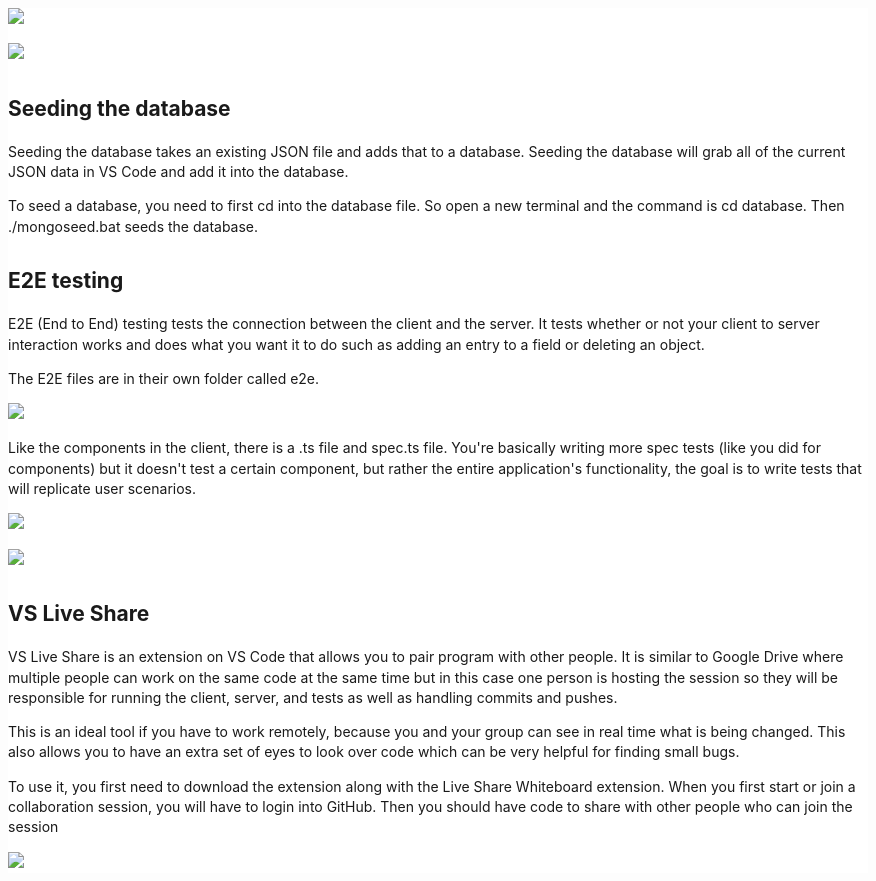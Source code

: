 ![](https://lh4.googleusercontent.com/FSmVFx37qLxePxwwb34jvi4tjfw0B6zchOSFCBAZAxuN7QzRDPZx4IBCDRh2jaUBdRFKCFy-Pgn81lcEYlArw9PjGGf67KiaemdWtpazoCKNbjQ22RwMylqHlHR0nWRy9Vk5A6_B)

![](https://lh6.googleusercontent.com/Tg4sR4pX3bgmtBLRREU0D3HjYA42arX-qaDC2mkXbCQlErD3LbPNd_-sOFCdWdy3JTSe5dTLuzqsyDby8dPLcoL90FEixY-gGglBYeZl4tWw2amao5K0sEpkDLZYX-7at2DYq2lm)

## Seeding the database

  Seeding the database takes an existing JSON file and adds that to a database. Seeding the database will grab all of the current JSON data in VS Code and add it into the database.

  To seed a database, you need to first cd into the database file. So open a new terminal and the command is cd database. Then ./mongoseed.bat seeds the database.

## E2E testing

E2E (End to End) testing tests the connection between the client and the server. It tests whether or not your client to server interaction works and does what you want it to do such as adding an entry to a field or deleting an object.

The E2E files are in their own folder called e2e. 

![](https://lh6.googleusercontent.com/7JiFoIdKL7RRCs0dy88PnmjK1btuGXWsnKGuwMUqHdKHaYwxkuf6mrpgbuf4gqJ3fWPzZVrGXwZKfR050t-iPastqAsc3ufoy0Gv3i-04GNZEeVGO71CaKJNP9oys2enAItTmjIG)

Like the components in the client, there is a .ts file and spec.ts file. You're basically writing more spec tests (like you did for components) but it doesn't test a certain component, but rather the entire application's functionality, the goal is to write tests that will replicate user scenarios.

![](https://lh5.googleusercontent.com/8Di4AWALKVE4xjB_OxTfrPMhXO1I0QQR4rU70avX6swIXZsTQfLmswyc_50qx4gCM20odivhu-gXUuuBSsid3rCtr56W0y1yjEbLaQd4VXdGI3aQ2fj26KzTGJfj1qGAMI2TgZJl)

![](https://lh5.googleusercontent.com/351PEgCNbcCesgLELL7GEtz--WfCtgqaKUu35B-BA3VLbJBSgYk0WlvJdcTCL8ovTPYlA3qwR-KaZj7UMi4vV6TC31KSMrNFT4bBlQyiG05KqzjaF_Frc4ORDDQSemOSKtnOvvx-)

## VS Live Share

VS Live Share is an extension on VS Code that allows you to pair program with other people. It is similar to Google Drive where multiple people can work on the same code at the same time but in this case one person is hosting the session so they will be responsible for running the client, server, and tests as well as handling commits and pushes.

This is an ideal tool if you have to work remotely, because you and your group can see in real time what is being changed. This also allows you to have an extra set of eyes to look over code which can be very helpful for finding small bugs.

To use it, you first need to download the extension along with the Live Share Whiteboard extension. When you first start or join a collaboration session, you will have to login into GitHub. Then you should have code to share with other people who can join the session

![](https://lh5.googleusercontent.com/299hH3COnl8Kbi2m_1Usg2qWA5l2uJfKgo605wGFqUSw_mqtsEu3EMutdJPXicP_J-kT0fgPH782daBbLA_sD1qevQOu1cxn3ljzI3J36MRNGQsAZKi79hFRoKE12nU11pi3JoHl)